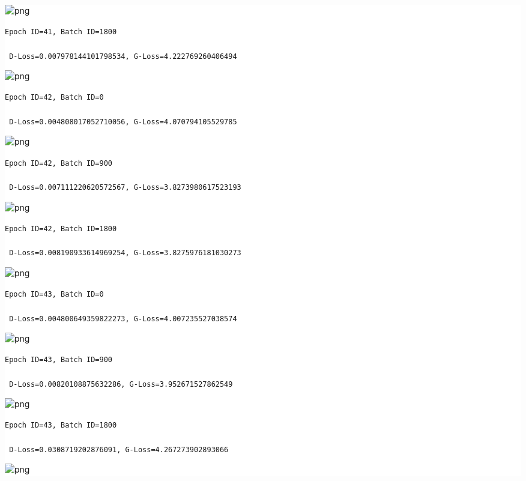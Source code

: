 

![png](images/output_8_250.png)


    Epoch ID=41, Batch ID=1800 
    
     D-Loss=0.007978144101798534, G-Loss=4.222769260406494



![png](images/output_8_252.png)


    Epoch ID=42, Batch ID=0 
    
     D-Loss=0.004808017052710056, G-Loss=4.070794105529785



![png](images/output_8_254.png)


    Epoch ID=42, Batch ID=900 
    
     D-Loss=0.007111220620572567, G-Loss=3.8273980617523193



![png](images/output_8_256.png)


    Epoch ID=42, Batch ID=1800 
    
     D-Loss=0.008190933614969254, G-Loss=3.8275976181030273



![png](images/output_8_258.png)


    Epoch ID=43, Batch ID=0 
    
     D-Loss=0.004800649359822273, G-Loss=4.007235527038574



![png](images/output_8_260.png)


    Epoch ID=43, Batch ID=900 
    
     D-Loss=0.00820108875632286, G-Loss=3.952671527862549



![png](images/output_8_262.png)


    Epoch ID=43, Batch ID=1800 
    
     D-Loss=0.0308719202876091, G-Loss=4.267273902893066



![png](images/output_8_264.png)
